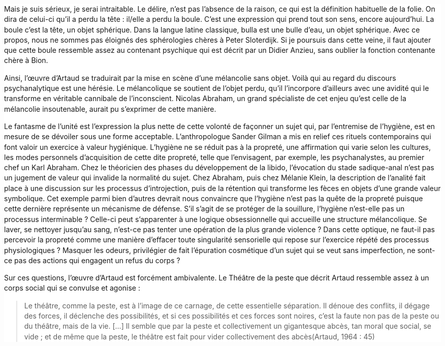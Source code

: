 Mais je suis sérieux, je serai intraitable. Le délire, n’est pas
l’absence de la raison, ce qui est la définition habituelle de la folie.
On dira de celui-ci qu’il a perdu la tête : il/elle a perdu la boule.
C’est une expression qui prend tout son sens, encore aujourd’hui. La
boule c’est la tête, un objet sphérique. Dans la langue latine
classique, bulla est une bulle d’eau, un objet sphérique. Avec ce
propos, nous ne sommes pas éloignés des sphérologies chères à Peter
Sloterdijk. Si je poursuis dans cette veine, il faut ajouter que cette
boule ressemble assez au contenant psychique qui est décrit par un
Didier Anzieu, sans oublier la fonction contenante chère à Bion.

Ainsi, l’œuvre d’Artaud se traduirait par la mise en scène d’une
mélancolie sans objet. Voilà qui au regard du discours psychanalytique
est une hérésie. Le mélancolique se soutient de l’objet perdu, qu’il
l’incorpore d’ailleurs avec une avidité qui le transforme en véritable
cannibale de l’inconscient. Nicolas Abraham, un grand spécialiste de cet
enjeu qu’est celle de la mélancolie insoutenable, aurait pu s’exprimer
de cette manière.

Le fantasme de l’unité est l’expression la plus nette de cette volonté
de façonner un sujet qui, par l’entremise de l’hygiène, est en mesure de
se dévoiler sous une forme acceptable. L’anthropologue Sander Gilman a
mis en relief ces rituels contemporains qui font valoir un exercice à
valeur hygiénique. L’hygiène ne se réduit pas à la propreté, une
affirmation qui varie selon les cultures, les modes personnels
d’acquisition de cette dite propreté, telle que l’envisagent, par
exemple, les psychanalystes, au premier chef un Karl Abraham. Chez le
théoricien des phases du développement de la libido, l’évocation du
stade sadique-anal n’est pas un jugement de valeur qui invalide la
normalité du sujet. Chez Abraham, puis chez Mélanie Klein, la
description de l’analité fait place à une discussion sur les processus
d’introjection, puis de la rétention qui transforme les fèces en objets
d’une grande valeur symbolique. Cet exemple parmi bien d’autres devrait
nous convaincre que l’hygiène n’est pas la quête de la propreté puisque
cette dernière représente un mécanisme de défense. S’il s’agit de se
protéger de la souillure, l’hygiène n’est-elle pas un processus
interminable ? Celle-ci peut s’apparenter à une logique obsessionnelle
qui accueille une structure mélancolique. Se laver, se nettoyer jusqu’au
sang, n’est-ce pas tenter une opération de la plus grande violence ?
Dans cette optique, ne faut-il pas percevoir la propreté comme une
manière d’effacer toute singularité sensorielle qui repose sur
l’exercice répété des processus physiologiques ? Masquer les odeurs,
privilégier de fait l’épuration cosmétique d’un sujet qui se veut sans
imperfection, ne sont-ce pas des actions qui engagent un refus du
corps ?

Sur ces questions, l’œuvre d’Artaud est forcément ambivalente. Le
Théâtre de la peste que décrit Artaud ressemble assez à un corps social
qui se convulse et agonise :

> Le théâtre, comme la peste, est à l’image de ce carnage, de cette
> essentielle séparation. Il dénoue des conflits, il dégage des forces,
> il déclenche des possibilités, et si ces possibilités et ces forces
> sont noires, c’est la faute non pas de la peste ou du théâtre, mais de
> la vie. \[…\] Il semble que par la peste et collectivement un
> gigantesque abcès, tan moral que social, se vide ; et de même que la
> peste, le théâtre est fait pour vider collectivement des abcès(Artaud,
> 1964 : 45)
